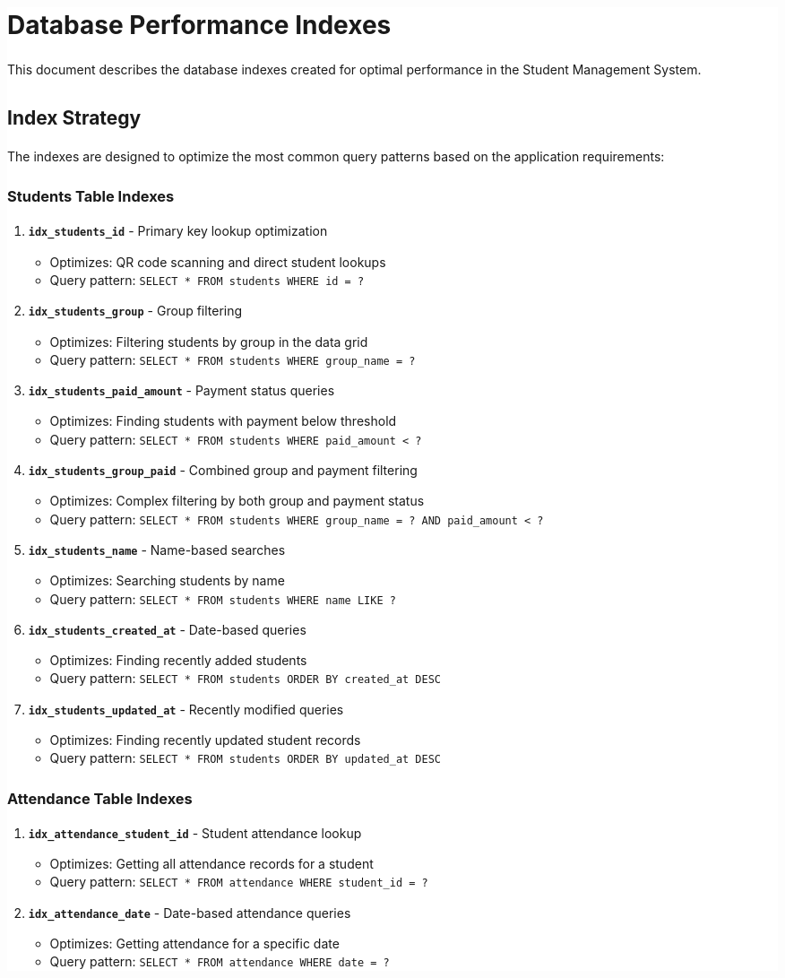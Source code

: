 # Database Performance Indexes

This document describes the database indexes created for optimal performance in the Student Management System.

## Index Strategy

The indexes are designed to optimize the most common query patterns based on the application requirements:

### Students Table Indexes

1. **`idx_students_id`** - Primary key lookup optimization

   - Optimizes: QR code scanning and direct student lookups
   - Query pattern: `SELECT * FROM students WHERE id = ?`

2. **`idx_students_group`** - Group filtering

   - Optimizes: Filtering students by group in the data grid
   - Query pattern: `SELECT * FROM students WHERE group_name = ?`

3. **`idx_students_paid_amount`** - Payment status queries

   - Optimizes: Finding students with payment below threshold
   - Query pattern: `SELECT * FROM students WHERE paid_amount < ?`

4. **`idx_students_group_paid`** - Combined group and payment filtering

   - Optimizes: Complex filtering by both group and payment status
   - Query pattern: `SELECT * FROM students WHERE group_name = ? AND paid_amount < ?`

5. **`idx_students_name`** - Name-based searches

   - Optimizes: Searching students by name
   - Query pattern: `SELECT * FROM students WHERE name LIKE ?`

6. **`idx_students_created_at`** - Date-based queries

   - Optimizes: Finding recently added students
   - Query pattern: `SELECT * FROM students ORDER BY created_at DESC`

7. **`idx_students_updated_at`** - Recently modified queries
   - Optimizes: Finding recently updated student records
   - Query pattern: `SELECT * FROM students ORDER BY updated_at DESC`

### Attendance Table Indexes

1. **`idx_attendance_student_id`** - Student attendance lookup

   - Optimizes: Getting all attendance records for a student
   - Query pattern: `SELECT * FROM attendance WHERE student_id = ?`

2. **`idx_attendance_date`** - Date-based attendance queries

   - Optimizes: Getting attendance for a specific date
   - Query pattern: `SELECT * FROM attendance WHERE date = ?`

